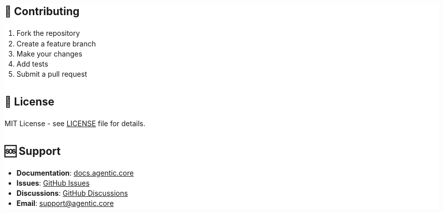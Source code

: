 ## 🤝 **Contributing**

1. Fork the repository
2. Create a feature branch
3. Make your changes
4. Add tests
5. Submit a pull request

## 📄 **License**

MIT License - see [LICENSE](LICENSE) file for details.

## 🆘 **Support**

- **Documentation**: [docs.agentic.core](https://docs.agentic.core)
- **Issues**: [GitHub Issues](https://github.com/agentic/core/issues)
- **Discussions**: [GitHub Discussions](https://github.com/agentic/core/discussions)
- **Email**: support@agentic.core 